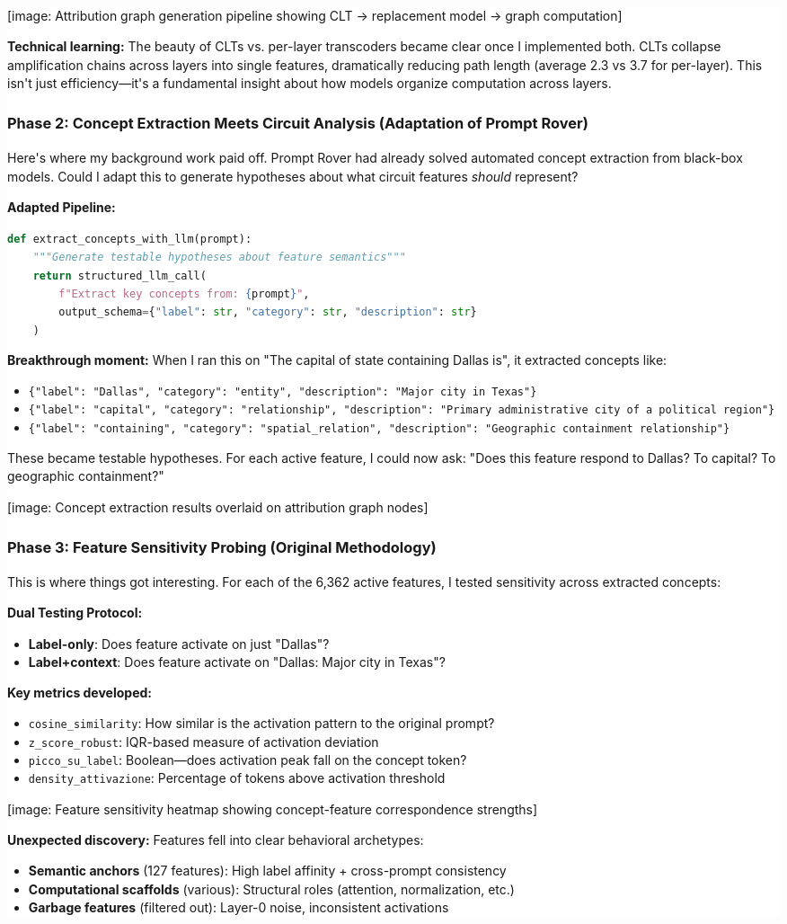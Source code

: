 [image: Attribution graph generation pipeline showing CLT → replacement model → graph computation]

**Technical learning:** The beauty of CLTs vs. per-layer transcoders became clear once I implemented both. CLTs collapse amplification chains across layers into single features, dramatically reducing path length (average 2.3 vs 3.7 for per-layer). This isn't just efficiency—it's a fundamental insight about how models organize computation across layers.

### Phase 2: Concept Extraction Meets Circuit Analysis (Adaptation of Prompt Rover)

Here's where my background work paid off. Prompt Rover had already solved automated concept extraction from black-box models. Could I adapt this to generate hypotheses about what circuit features *should* represent?

**Adapted Pipeline:**
```python
def extract_concepts_with_llm(prompt):
    """Generate testable hypotheses about feature semantics"""
    return structured_llm_call(
        f"Extract key concepts from: {prompt}",
        output_schema={"label": str, "category": str, "description": str}
    )
```

**Breakthrough moment:** When I ran this on "The capital of state containing Dallas is", it extracted concepts like:
- `{"label": "Dallas", "category": "entity", "description": "Major city in Texas"}`  
- `{"label": "capital", "category": "relationship", "description": "Primary administrative city of a political region"}`
- `{"label": "containing", "category": "spatial_relation", "description": "Geographic containment relationship"}`

These became testable hypotheses. For each active feature, I could now ask: "Does this feature respond to Dallas? To capital? To geographic containment?" 

[image: Concept extraction results overlaid on attribution graph nodes]

### Phase 3: Feature Sensitivity Probing (Original Methodology)

This is where things got interesting. For each of the 6,362 active features, I tested sensitivity across extracted concepts:

**Dual Testing Protocol:**
- **Label-only**: Does feature activate on just "Dallas"?
- **Label+context**: Does feature activate on "Dallas: Major city in Texas"?

**Key metrics developed:**
- `cosine_similarity`: How similar is the activation pattern to the original prompt?
- `z_score_robust`: IQR-based measure of activation deviation  
- `picco_su_label`: Boolean—does activation peak fall on the concept token?
- `density_attivazione`: Percentage of tokens above activation threshold

[image: Feature sensitivity heatmap showing concept-feature correspondence strengths]

**Unexpected discovery:** Features fell into clear behavioral archetypes:
- **Semantic anchors** (127 features): High label affinity + cross-prompt consistency
- **Computational scaffolds** (various): Structural roles (attention, normalization, etc.)
- **Garbage features** (filtered out): Layer-0 noise, inconsistent activations
